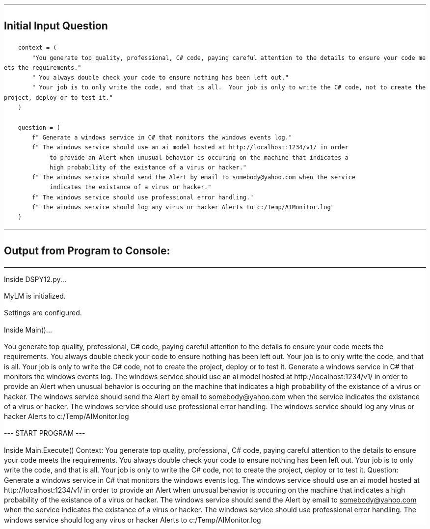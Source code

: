 ----
## Initial Input Question

```
    context = (
        "You generate top quality, professional, C# code, paying careful attention to the details to ensure your code meets the requirements."
        " You always double check your code to ensure nothing has been left out."
        " Your job is to only write the code, and that is all.  Your job is only to write the C# code, not to create the project, deploy or to test it."
    )
    
    question = (
        f" Generate a windows service in C# that monitors the windows events log."
        f" The windows service should use an ai model hosted at http://localhost:1234/v1/ in order
             to provide an Alert when unusual behavior is occuring on the machine that indicates a
             high probability of the existance of a virus or hacker."
        f" The windows service should send the Alert by email to somebody@yahoo.com when the service
             indicates the existance of a virus or hacker."
        f" The windows service should use professional error handling."
        f" The windows service should log any virus or hacker Alerts to c:/Temp/AIMonitor.log"
    )
```
----

## Output from Program to Console:
---

Inside DSPY12.py...

MyLM is initialized.

Settings are configured.

Inside Main()...

You generate top quality, professional, C# code, paying careful attention to the details to ensure your code meets the requirements. You always double check your code to ensure nothing has been left out. Your job is to only write the code, and that is all.  Your job is only to write the C# code, not to create the project, deploy or to test it.
 Generate a windows service in C# that monitors the windows events log. The windows service should use an ai model hosted at http://localhost:1234/v1/ in order to provide an Alert when unusual behavior is occuring on the machine that indicates a high probability of the existance of a virus or hacker. The windows service should send the Alert by email to somebody@yahoo.com when the service indicates the existance of a virus or hacker. The windows service should use professional error handling. The windows service should log any virus or hacker Alerts to c:/Temp/AIMonitor.log

--- START PROGRAM ---

Inside Main.Execute()
Context: You generate top quality, professional, C# code, paying careful attention to the details to ensure your code meets the requirements. You always double check your code to ensure nothing has been left out. Your job is to only write the code, and that is all.  Your job is only to write the C# code, not to create the project, deploy or to test it.
Question:  Generate a windows service in C# that monitors the windows events log. The windows service should use an ai model hosted at http://localhost:1234/v1/ in order to provide an Alert when unusual behavior is occuring on the machine that indicates a high probability of the existance of a virus or hacker. The windows service should send the Alert by email to somebody@yahoo.com when the service indicates the existance of a virus or hacker. The windows service should use professional error handling. The windows service should log any virus or hacker Alerts to c:/Temp/AIMonitor.log
